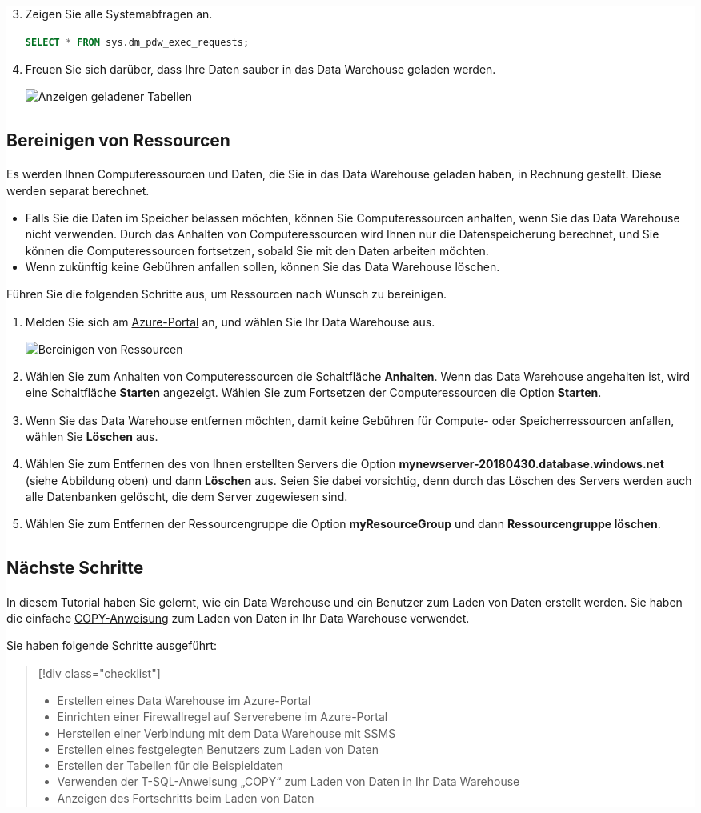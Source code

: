 3. Zeigen Sie alle Systemabfragen an.

    ```sql
    SELECT * FROM sys.dm_pdw_exec_requests;
    ```

4. Freuen Sie sich darüber, dass Ihre Daten sauber in das Data Warehouse geladen werden.

    ![Anzeigen geladener Tabellen](./media/load-data-from-azure-blob-storage-using-polybase/view-loaded-tables.png)

## <a name="clean-up-resources"></a>Bereinigen von Ressourcen

Es werden Ihnen Computeressourcen und Daten, die Sie in das Data Warehouse geladen haben, in Rechnung gestellt. Diese werden separat berechnet.

* Falls Sie die Daten im Speicher belassen möchten, können Sie Computeressourcen anhalten, wenn Sie das Data Warehouse nicht verwenden. Durch das Anhalten von Computeressourcen wird Ihnen nur die Datenspeicherung berechnet, und Sie können die Computeressourcen fortsetzen, sobald Sie mit den Daten arbeiten möchten.
* Wenn zukünftig keine Gebühren anfallen sollen, können Sie das Data Warehouse löschen.

Führen Sie die folgenden Schritte aus, um Ressourcen nach Wunsch zu bereinigen.

1. Melden Sie sich am [Azure-Portal](https://portal.azure.com) an, und wählen Sie Ihr Data Warehouse aus.

    ![Bereinigen von Ressourcen](./media/load-data-from-azure-blob-storage-using-polybase/clean-up-resources.png)

2. Wählen Sie zum Anhalten von Computeressourcen die Schaltfläche **Anhalten**. Wenn das Data Warehouse angehalten ist, wird eine Schaltfläche **Starten** angezeigt.  Wählen Sie zum Fortsetzen der Computeressourcen die Option **Starten**.

3. Wenn Sie das Data Warehouse entfernen möchten, damit keine Gebühren für Compute- oder Speicherressourcen anfallen, wählen Sie **Löschen** aus.

4. Wählen Sie zum Entfernen des von Ihnen erstellten Servers die Option **mynewserver-20180430.database.windows.net** (siehe Abbildung oben) und dann **Löschen** aus.  Seien Sie dabei vorsichtig, denn durch das Löschen des Servers werden auch alle Datenbanken gelöscht, die dem Server zugewiesen sind.

5. Wählen Sie zum Entfernen der Ressourcengruppe die Option **myResourceGroup** und dann **Ressourcengruppe löschen**.

## <a name="next-steps"></a>Nächste Schritte

In diesem Tutorial haben Sie gelernt, wie ein Data Warehouse und ein Benutzer zum Laden von Daten erstellt werden. Sie haben die einfache [COPY-Anweisung](https://docs.microsoft.com/sql/t-sql/statements/copy-into-transact-sql?view=azure-sqldw-latest#examples) zum Laden von Daten in Ihr Data Warehouse verwendet.

Sie haben folgende Schritte ausgeführt:
> [!div class="checklist"]
>
> * Erstellen eines Data Warehouse im Azure-Portal
> * Einrichten einer Firewallregel auf Serverebene im Azure-Portal
> * Herstellen einer Verbindung mit dem Data Warehouse mit SSMS
> * Erstellen eines festgelegten Benutzers zum Laden von Daten
> * Erstellen der Tabellen für die Beispieldaten
> * Verwenden der T-SQL-Anweisung „COPY“ zum Laden von Daten in Ihr Data Warehouse
> * Anzeigen des Fortschritts beim Laden von Daten
